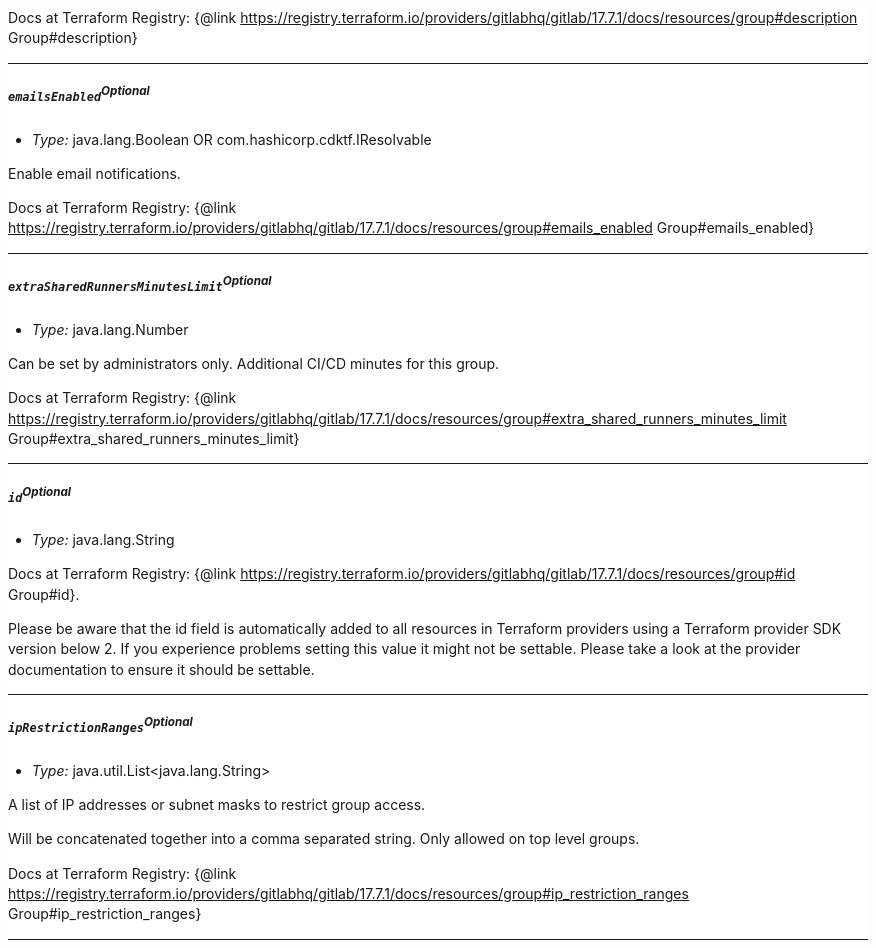 Docs at Terraform Registry: {@link https://registry.terraform.io/providers/gitlabhq/gitlab/17.7.1/docs/resources/group#description Group#description}

---

##### `emailsEnabled`<sup>Optional</sup> <a name="emailsEnabled" id="@cdktf/provider-gitlab.group.Group.Initializer.parameter.emailsEnabled"></a>

- *Type:* java.lang.Boolean OR com.hashicorp.cdktf.IResolvable

Enable email notifications.

Docs at Terraform Registry: {@link https://registry.terraform.io/providers/gitlabhq/gitlab/17.7.1/docs/resources/group#emails_enabled Group#emails_enabled}

---

##### `extraSharedRunnersMinutesLimit`<sup>Optional</sup> <a name="extraSharedRunnersMinutesLimit" id="@cdktf/provider-gitlab.group.Group.Initializer.parameter.extraSharedRunnersMinutesLimit"></a>

- *Type:* java.lang.Number

Can be set by administrators only. Additional CI/CD minutes for this group.

Docs at Terraform Registry: {@link https://registry.terraform.io/providers/gitlabhq/gitlab/17.7.1/docs/resources/group#extra_shared_runners_minutes_limit Group#extra_shared_runners_minutes_limit}

---

##### `id`<sup>Optional</sup> <a name="id" id="@cdktf/provider-gitlab.group.Group.Initializer.parameter.id"></a>

- *Type:* java.lang.String

Docs at Terraform Registry: {@link https://registry.terraform.io/providers/gitlabhq/gitlab/17.7.1/docs/resources/group#id Group#id}.

Please be aware that the id field is automatically added to all resources in Terraform providers using a Terraform provider SDK version below 2.
If you experience problems setting this value it might not be settable. Please take a look at the provider documentation to ensure it should be settable.

---

##### `ipRestrictionRanges`<sup>Optional</sup> <a name="ipRestrictionRanges" id="@cdktf/provider-gitlab.group.Group.Initializer.parameter.ipRestrictionRanges"></a>

- *Type:* java.util.List<java.lang.String>

A list of IP addresses or subnet masks to restrict group access.

Will be concatenated together into a comma separated string. Only allowed on top level groups.

Docs at Terraform Registry: {@link https://registry.terraform.io/providers/gitlabhq/gitlab/17.7.1/docs/resources/group#ip_restriction_ranges Group#ip_restriction_ranges}

---